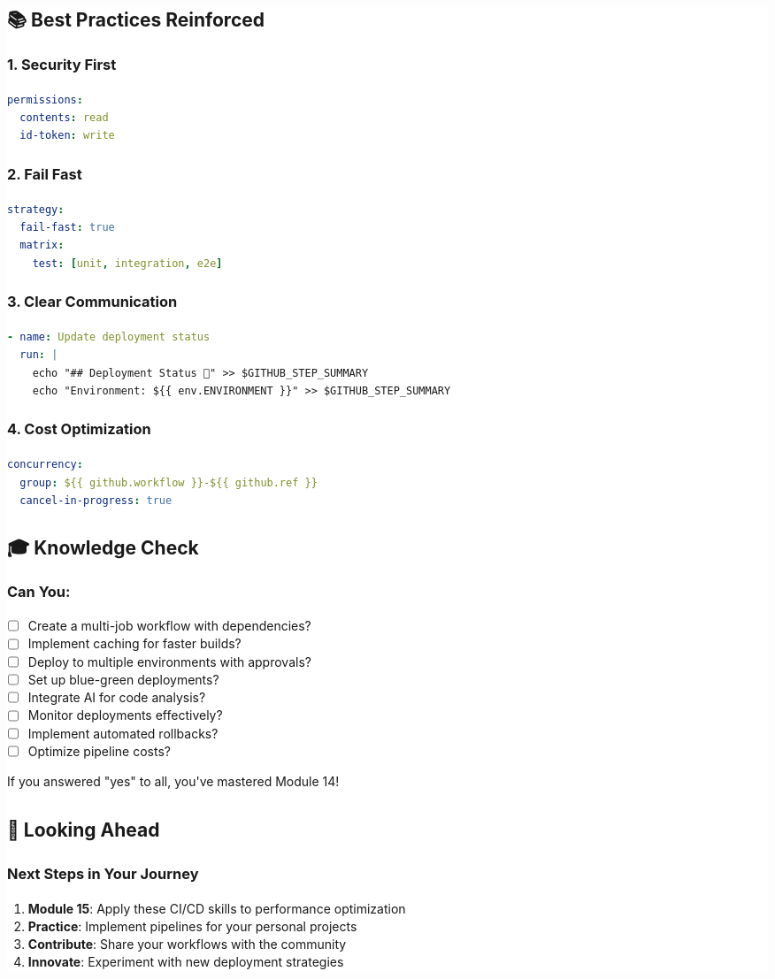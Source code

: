 ## 📚 Best Practices Reinforced

### 1. **Security First**
```yaml
permissions:
  contents: read
  id-token: write
```

### 2. **Fail Fast**
```yaml
strategy:
  fail-fast: true
  matrix:
    test: [unit, integration, e2e]
```

### 3. **Clear Communication**
```yaml
- name: Update deployment status
  run: |
    echo "## Deployment Status 🚀" >> $GITHUB_STEP_SUMMARY
    echo "Environment: ${{ env.ENVIRONMENT }}" >> $GITHUB_STEP_SUMMARY
```

### 4. **Cost Optimization**
```yaml
concurrency:
  group: ${{ github.workflow }}-${{ github.ref }}
  cancel-in-progress: true
```

## 🎓 Knowledge Check

### Can You:
- [ ] Create a multi-job workflow with dependencies?
- [ ] Implement caching for faster builds?
- [ ] Deploy to multiple environments with approvals?
- [ ] Set up blue-green deployments?
- [ ] Integrate AI for code analysis?
- [ ] Monitor deployments effectively?
- [ ] Implement automated rollbacks?
- [ ] Optimize pipeline costs?

If you answered "yes" to all, you've mastered Module 14!

## 🔮 Looking Ahead

### Next Steps in Your Journey
1. **Module 15**: Apply these CI/CD skills to performance optimization
2. **Practice**: Implement pipelines for your personal projects
3. **Contribute**: Share your workflows with the community
4. **Innovate**: Experiment with new deployment strategies
